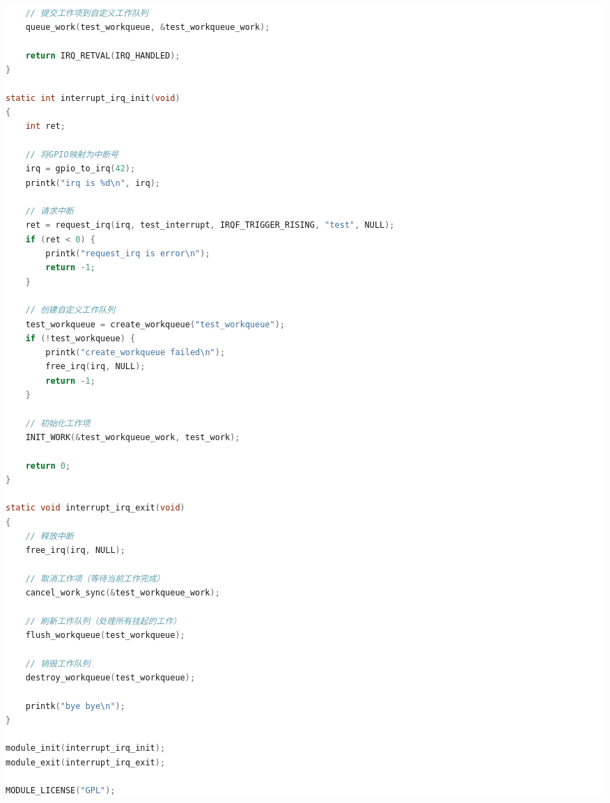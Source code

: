 ```c
    // 提交工作项到自定义工作队列
    queue_work(test_workqueue, &test_workqueue_work);
    
    return IRQ_RETVAL(IRQ_HANDLED);
}

static int interrupt_irq_init(void)
{
    int ret;
    
    // 将GPIO映射为中断号
    irq = gpio_to_irq(42);
    printk("irq is %d\n", irq);

    // 请求中断
    ret = request_irq(irq, test_interrupt, IRQF_TRIGGER_RISING, "test", NULL);
    if (ret < 0) {
        printk("request_irq is error\n");
        return -1;
    }

    // 创建自定义工作队列
    test_workqueue = create_workqueue("test_workqueue");
    if (!test_workqueue) {
        printk("create_workqueue failed\n");
        free_irq(irq, NULL);
        return -1;
    }
    
    // 初始化工作项
    INIT_WORK(&test_workqueue_work, test_work);

    return 0;
}

static void interrupt_irq_exit(void)
{
    // 释放中断
    free_irq(irq, NULL);
    
    // 取消工作项（等待当前工作完成）
    cancel_work_sync(&test_workqueue_work);
    
    // 刷新工作队列（处理所有挂起的工作）
    flush_workqueue(test_workqueue);
    
    // 销毁工作队列
    destroy_workqueue(test_workqueue);
    
    printk("bye bye\n");
}

module_init(interrupt_irq_init);
module_exit(interrupt_irq_exit);

MODULE_LICENSE("GPL");
```
